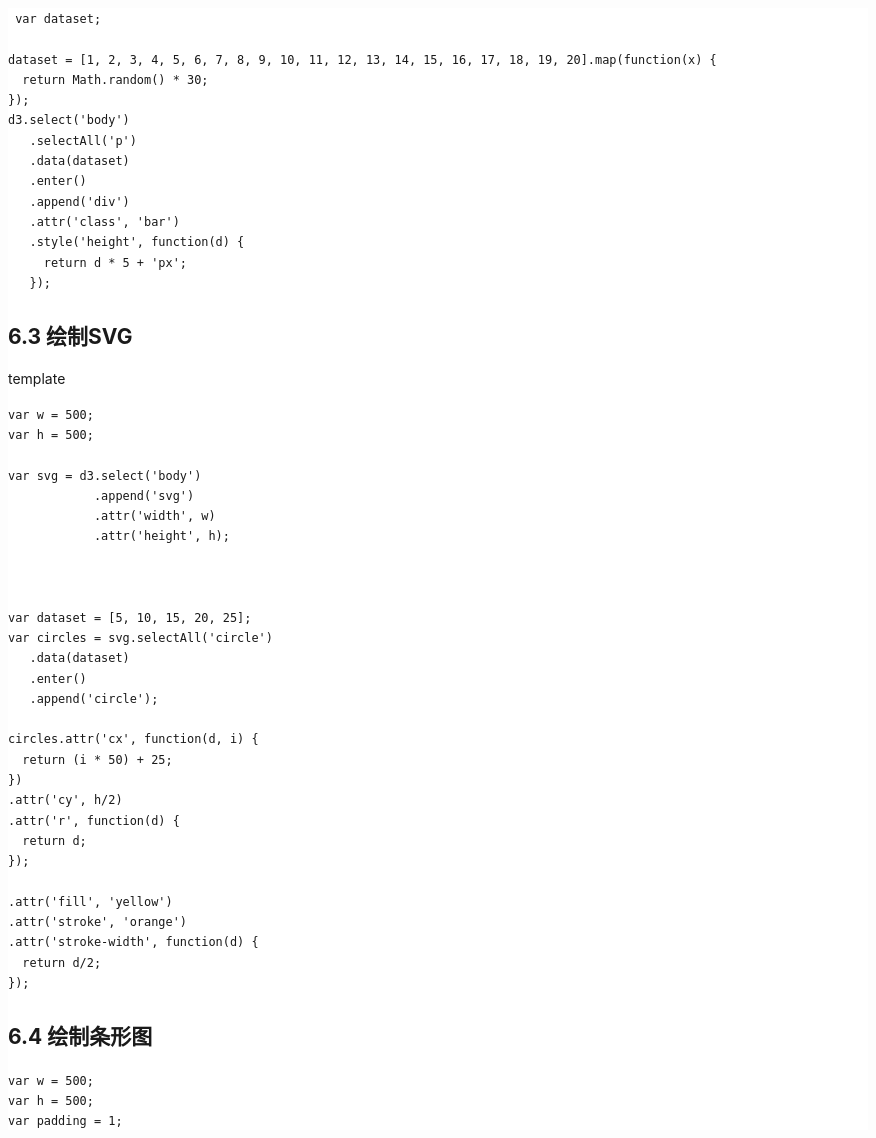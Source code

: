      var dataset;

    dataset = [1, 2, 3, 4, 5, 6, 7, 8, 9, 10, 11, 12, 13, 14, 15, 16, 17, 18, 19, 20].map(function(x) {
      return Math.random() * 30;
    });
    d3.select('body')
       .selectAll('p')
       .data(dataset)
       .enter()
       .append('div')
       .attr('class', 'bar')
       .style('height', function(d) {
         return d * 5 + 'px';
       });

## 6.3 绘制SVG

template

    var w = 500;
    var h = 500;

    var svg = d3.select('body')
                .append('svg')
                .attr('width', w)
                .attr('height', h);



    var dataset = [5, 10, 15, 20, 25];
    var circles = svg.selectAll('circle')
       .data(dataset)
       .enter()
       .append('circle');

    circles.attr('cx', function(d, i) {
      return (i * 50) + 25;
    })
    .attr('cy', h/2)
    .attr('r', function(d) {
      return d;
    });

    .attr('fill', 'yellow')
    .attr('stroke', 'orange')
    .attr('stroke-width', function(d) {
      return d/2;
    });

## 6.4 绘制条形图

    var w = 500;
    var h = 500;
    var padding = 1;
